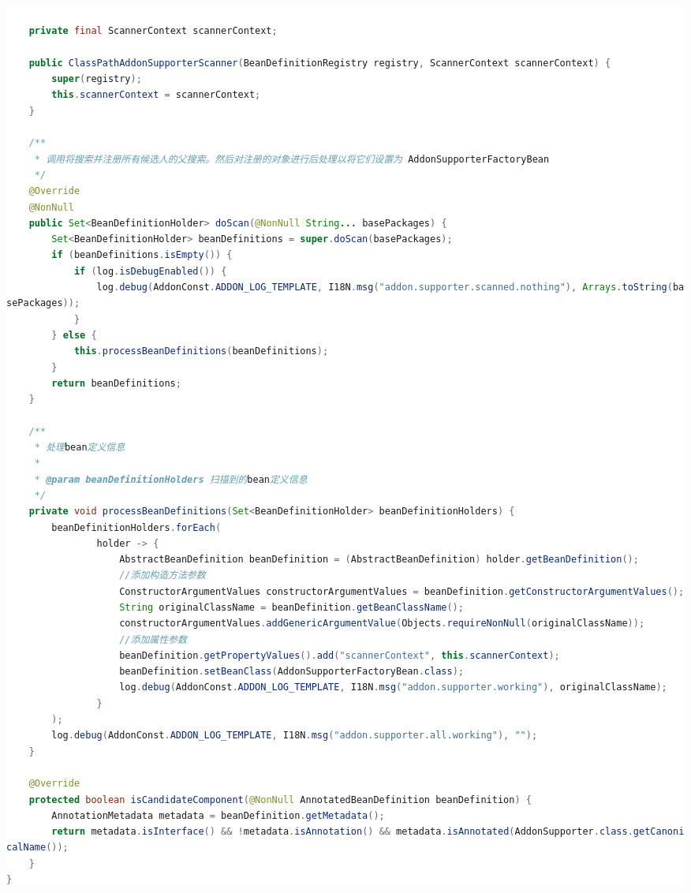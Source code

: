 ```java

    private final ScannerContext scannerContext;

    public ClassPathAddonSupporterScanner(BeanDefinitionRegistry registry, ScannerContext scannerContext) {
        super(registry);
        this.scannerContext = scannerContext;
    }

    /**
     * 调用将搜索并注册所有候选人的父搜索。然后对注册的对象进行后处理以将它们设置为 AddonSupporterFactoryBean
     */
    @Override
    @NonNull
    public Set<BeanDefinitionHolder> doScan(@NonNull String... basePackages) {
        Set<BeanDefinitionHolder> beanDefinitions = super.doScan(basePackages);
        if (beanDefinitions.isEmpty()) {
            if (log.isDebugEnabled()) {
                log.debug(AddonConst.ADDON_LOG_TEMPLATE, I18N.msg("addon.supporter.scanned.nothing"), Arrays.toString(basePackages));
            }
        } else {
            this.processBeanDefinitions(beanDefinitions);
        }
        return beanDefinitions;
    }

    /**
     * 处理bean定义信息
     *
     * @param beanDefinitionHolders 扫描到的bean定义信息
     */
    private void processBeanDefinitions(Set<BeanDefinitionHolder> beanDefinitionHolders) {
        beanDefinitionHolders.forEach(
                holder -> {
                    AbstractBeanDefinition beanDefinition = (AbstractBeanDefinition) holder.getBeanDefinition();
                    //添加构造方法参数
                    ConstructorArgumentValues constructorArgumentValues = beanDefinition.getConstructorArgumentValues();
                    String originalClassName = beanDefinition.getBeanClassName();
                    constructorArgumentValues.addGenericArgumentValue(Objects.requireNonNull(originalClassName));
                    //添加属性参数
                    beanDefinition.getPropertyValues().add("scannerContext", this.scannerContext);
                    beanDefinition.setBeanClass(AddonSupporterFactoryBean.class);
                    log.debug(AddonConst.ADDON_LOG_TEMPLATE, I18N.msg("addon.supporter.working"), originalClassName);
                }
        );
        log.debug(AddonConst.ADDON_LOG_TEMPLATE, I18N.msg("addon.supporter.all.working"), "");
    }

    @Override
    protected boolean isCandidateComponent(@NonNull AnnotatedBeanDefinition beanDefinition) {
        AnnotationMetadata metadata = beanDefinition.getMetadata();
        return metadata.isInterface() && !metadata.isAnnotation() && metadata.isAnnotated(AddonSupporter.class.getCanonicalName());
    }
}

```
